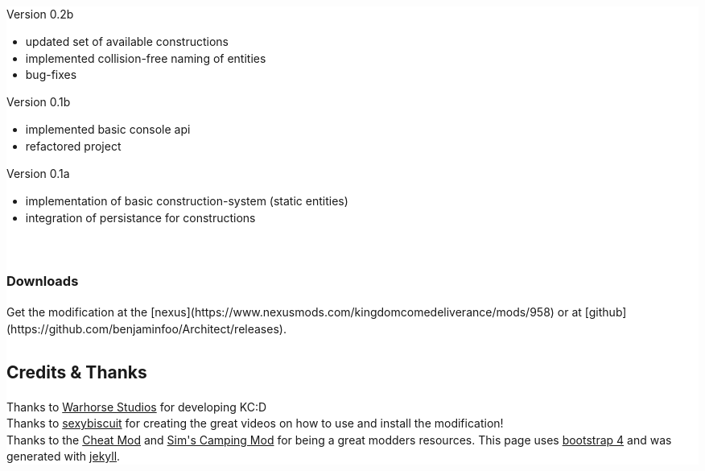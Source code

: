 Version 0.2b
- updated set of available constructions
- implemented collision-free naming of entities
- bug-fixes

Version 0.1b
- implemented basic console api
- refactored project

Version 0.1a
- implementation of basic construction-system (static entities)
- integration of persistance for constructions

</div>

<br>

### Downloads
<div id="downloads"></div>
Get the modification at the [nexus](https://www.nexusmods.com/kingdomcomedeliverance/mods/958) or at [github](https://github.com/benjaminfoo/Architect/releases).

<br>

## Credits & Thanks
Thanks to [Warhorse Studios](https://warhorsestudios.cz) for developing KC:D \
Thanks to [sexybiscuit](https://www.youtube.com/channel/UCvpxkCUky0wN5e0DNf_YZCQ) for creating the great videos on how to use and install the modification!  
Thanks to the [Cheat Mod](https://www.nexusmods.com/kingdomcomedeliverance/mods/106) and [Sim's Camping Mod](https://www.nexusmods.com/kingdomcomedeliverance/mods/881) for being a great modders resources.
This page uses [bootstrap 4](https://getbootstrap.com/) and was generated with [jekyll](https://jekyllrb.com/docs/plugins/generators/).  

